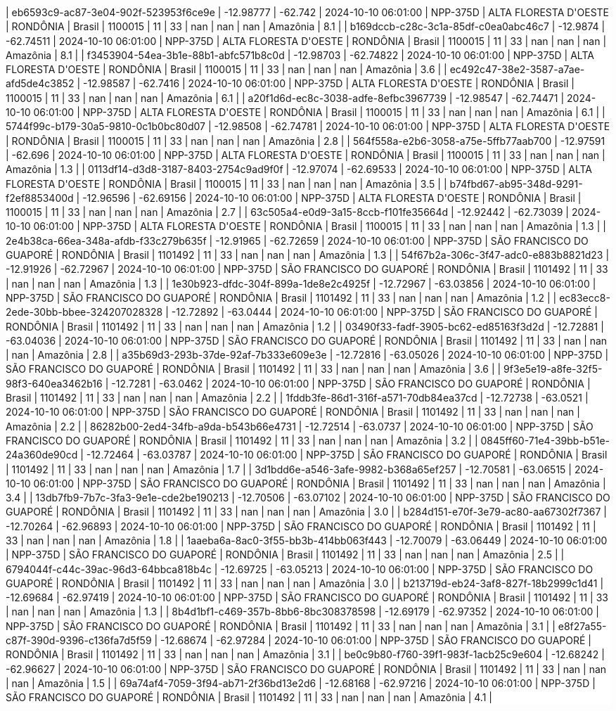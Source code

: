 | eb6593c9-ac87-3e04-902f-523953f6ce9e | -12.98777 | -62.742 | 2024-10-10 06:01:00 | NPP-375D | ALTA FLORESTA D'OESTE | RONDÔNIA | Brasil | 1100015 | 11 | 33 | nan | nan | nan | Amazônia | 8.1 |
| b169dccb-c28c-3c1a-85df-c0ea0abc46c7 | -12.9874 | -62.74511 | 2024-10-10 06:01:00 | NPP-375D | ALTA FLORESTA D'OESTE | RONDÔNIA | Brasil | 1100015 | 11 | 33 | nan | nan | nan | Amazônia | 8.1 |
| f3453904-54ea-3b1e-88b1-abfc571b8c0d | -12.98703 | -62.74822 | 2024-10-10 06:01:00 | NPP-375D | ALTA FLORESTA D'OESTE | RONDÔNIA | Brasil | 1100015 | 11 | 33 | nan | nan | nan | Amazônia | 3.6 |
| ec492c47-38e2-3587-a7ae-afd5de4c3852 | -12.98587 | -62.7416 | 2024-10-10 06:01:00 | NPP-375D | ALTA FLORESTA D'OESTE | RONDÔNIA | Brasil | 1100015 | 11 | 33 | nan | nan | nan | Amazônia | 6.1 |
| a20f1d6d-ec8c-3038-adfe-8efbc3967739 | -12.98547 | -62.74471 | 2024-10-10 06:01:00 | NPP-375D | ALTA FLORESTA D'OESTE | RONDÔNIA | Brasil | 1100015 | 11 | 33 | nan | nan | nan | Amazônia | 6.1 |
| 5744f99c-b179-30a5-9810-0c1b0bc80d07 | -12.98508 | -62.74781 | 2024-10-10 06:01:00 | NPP-375D | ALTA FLORESTA D'OESTE | RONDÔNIA | Brasil | 1100015 | 11 | 33 | nan | nan | nan | Amazônia | 2.8 |
| 564f558a-e2b6-3058-a75e-5ffb77aab700 | -12.97591 | -62.696 | 2024-10-10 06:01:00 | NPP-375D | ALTA FLORESTA D'OESTE | RONDÔNIA | Brasil | 1100015 | 11 | 33 | nan | nan | nan | Amazônia | 1.3 |
| 0113df14-d3d8-3187-8403-2754c9ad9f0f | -12.97074 | -62.69533 | 2024-10-10 06:01:00 | NPP-375D | ALTA FLORESTA D'OESTE | RONDÔNIA | Brasil | 1100015 | 11 | 33 | nan | nan | nan | Amazônia | 3.5 |
| b74fbd67-ab95-348d-9291-f2ef8853400d | -12.96596 | -62.69156 | 2024-10-10 06:01:00 | NPP-375D | ALTA FLORESTA D'OESTE | RONDÔNIA | Brasil | 1100015 | 11 | 33 | nan | nan | nan | Amazônia | 2.7 |
| 63c505a4-e0d9-3a15-8ccb-f101fe35664d | -12.92442 | -62.73039 | 2024-10-10 06:01:00 | NPP-375D | ALTA FLORESTA D'OESTE | RONDÔNIA | Brasil | 1100015 | 11 | 33 | nan | nan | nan | Amazônia | 1.3 |
| 2e4b38ca-66ea-348a-afdb-f33c279b635f | -12.91965 | -62.72659 | 2024-10-10 06:01:00 | NPP-375D | SÃO FRANCISCO DO GUAPORÉ | RONDÔNIA | Brasil | 1101492 | 11 | 33 | nan | nan | nan | Amazônia | 1.3 |
| 54f67b2a-306c-3f47-adc0-e883b8821d23 | -12.91926 | -62.72967 | 2024-10-10 06:01:00 | NPP-375D | SÃO FRANCISCO DO GUAPORÉ | RONDÔNIA | Brasil | 1101492 | 11 | 33 | nan | nan | nan | Amazônia | 1.3 |
| 1e30b923-dfdc-304f-899a-1de8e2c4925f | -12.72967 | -63.03856 | 2024-10-10 06:01:00 | NPP-375D | SÃO FRANCISCO DO GUAPORÉ | RONDÔNIA | Brasil | 1101492 | 11 | 33 | nan | nan | nan | Amazônia | 1.2 |
| ec83ecc8-2ede-30bb-bbee-324207028328 | -12.72892 | -63.0444 | 2024-10-10 06:01:00 | NPP-375D | SÃO FRANCISCO DO GUAPORÉ | RONDÔNIA | Brasil | 1101492 | 11 | 33 | nan | nan | nan | Amazônia | 1.2 |
| 03490f33-fadf-3905-bc62-ed85163f3d2d | -12.72881 | -63.04036 | 2024-10-10 06:01:00 | NPP-375D | SÃO FRANCISCO DO GUAPORÉ | RONDÔNIA | Brasil | 1101492 | 11 | 33 | nan | nan | nan | Amazônia | 2.8 |
| a35b69d3-293b-37de-92af-7b333e609e3e | -12.72816 | -63.05026 | 2024-10-10 06:01:00 | NPP-375D | SÃO FRANCISCO DO GUAPORÉ | RONDÔNIA | Brasil | 1101492 | 11 | 33 | nan | nan | nan | Amazônia | 3.6 |
| 9f3e5e19-a8fe-32f5-98f3-640ea3462b16 | -12.7281 | -63.0462 | 2024-10-10 06:01:00 | NPP-375D | SÃO FRANCISCO DO GUAPORÉ | RONDÔNIA | Brasil | 1101492 | 11 | 33 | nan | nan | nan | Amazônia | 2.2 |
| 1fddb3fe-86d1-316f-a571-70db84ea37cd | -12.72738 | -63.0521 | 2024-10-10 06:01:00 | NPP-375D | SÃO FRANCISCO DO GUAPORÉ | RONDÔNIA | Brasil | 1101492 | 11 | 33 | nan | nan | nan | Amazônia | 2.2 |
| 86282b00-2ed4-34fb-a9da-b543b66e4731 | -12.72514 | -63.0737 | 2024-10-10 06:01:00 | NPP-375D | SÃO FRANCISCO DO GUAPORÉ | RONDÔNIA | Brasil | 1101492 | 11 | 33 | nan | nan | nan | Amazônia | 3.2 |
| 0845ff60-71e4-39bb-b51e-24a360de90cd | -12.72464 | -63.03787 | 2024-10-10 06:01:00 | NPP-375D | SÃO FRANCISCO DO GUAPORÉ | RONDÔNIA | Brasil | 1101492 | 11 | 33 | nan | nan | nan | Amazônia | 1.7 |
| 3d1bdd6e-a546-3afe-9982-b368a65ef257 | -12.70581 | -63.06515 | 2024-10-10 06:01:00 | NPP-375D | SÃO FRANCISCO DO GUAPORÉ | RONDÔNIA | Brasil | 1101492 | 11 | 33 | nan | nan | nan | Amazônia | 3.4 |
| 13db7fb9-7b7c-3fa3-9e1e-cde2be190213 | -12.70506 | -63.07102 | 2024-10-10 06:01:00 | NPP-375D | SÃO FRANCISCO DO GUAPORÉ | RONDÔNIA | Brasil | 1101492 | 11 | 33 | nan | nan | nan | Amazônia | 3.0 |
| b284d151-e70f-3e79-ac80-aa67302f7367 | -12.70264 | -62.96893 | 2024-10-10 06:01:00 | NPP-375D | SÃO FRANCISCO DO GUAPORÉ | RONDÔNIA | Brasil | 1101492 | 11 | 33 | nan | nan | nan | Amazônia | 1.8 |
| 1aaeba6a-8ac0-3f55-bb3b-414bb063f443 | -12.70079 | -63.06449 | 2024-10-10 06:01:00 | NPP-375D | SÃO FRANCISCO DO GUAPORÉ | RONDÔNIA | Brasil | 1101492 | 11 | 33 | nan | nan | nan | Amazônia | 2.5 |
| 6794044f-c44c-39ac-96d3-64bbca818b4c | -12.69725 | -63.05213 | 2024-10-10 06:01:00 | NPP-375D | SÃO FRANCISCO DO GUAPORÉ | RONDÔNIA | Brasil | 1101492 | 11 | 33 | nan | nan | nan | Amazônia | 3.0 |
| b213719d-eb24-3af8-827f-18b2999c1d41 | -12.69684 | -62.97419 | 2024-10-10 06:01:00 | NPP-375D | SÃO FRANCISCO DO GUAPORÉ | RONDÔNIA | Brasil | 1101492 | 11 | 33 | nan | nan | nan | Amazônia | 1.3 |
| 8b4d1bf1-c469-357b-8bb6-8bc308378598 | -12.69179 | -62.97352 | 2024-10-10 06:01:00 | NPP-375D | SÃO FRANCISCO DO GUAPORÉ | RONDÔNIA | Brasil | 1101492 | 11 | 33 | nan | nan | nan | Amazônia | 3.1 |
| e8f27a55-c87f-390d-9396-c136fa7d5f59 | -12.68674 | -62.97284 | 2024-10-10 06:01:00 | NPP-375D | SÃO FRANCISCO DO GUAPORÉ | RONDÔNIA | Brasil | 1101492 | 11 | 33 | nan | nan | nan | Amazônia | 3.1 |
| be0c9b80-f760-39f1-983f-1acb25c9e604 | -12.68242 | -62.96627 | 2024-10-10 06:01:00 | NPP-375D | SÃO FRANCISCO DO GUAPORÉ | RONDÔNIA | Brasil | 1101492 | 11 | 33 | nan | nan | nan | Amazônia | 1.5 |
| 69a74af4-7059-3f94-ab71-2f36bd13e2d6 | -12.68168 | -62.97216 | 2024-10-10 06:01:00 | NPP-375D | SÃO FRANCISCO DO GUAPORÉ | RONDÔNIA | Brasil | 1101492 | 11 | 33 | nan | nan | nan | Amazônia | 4.1 |